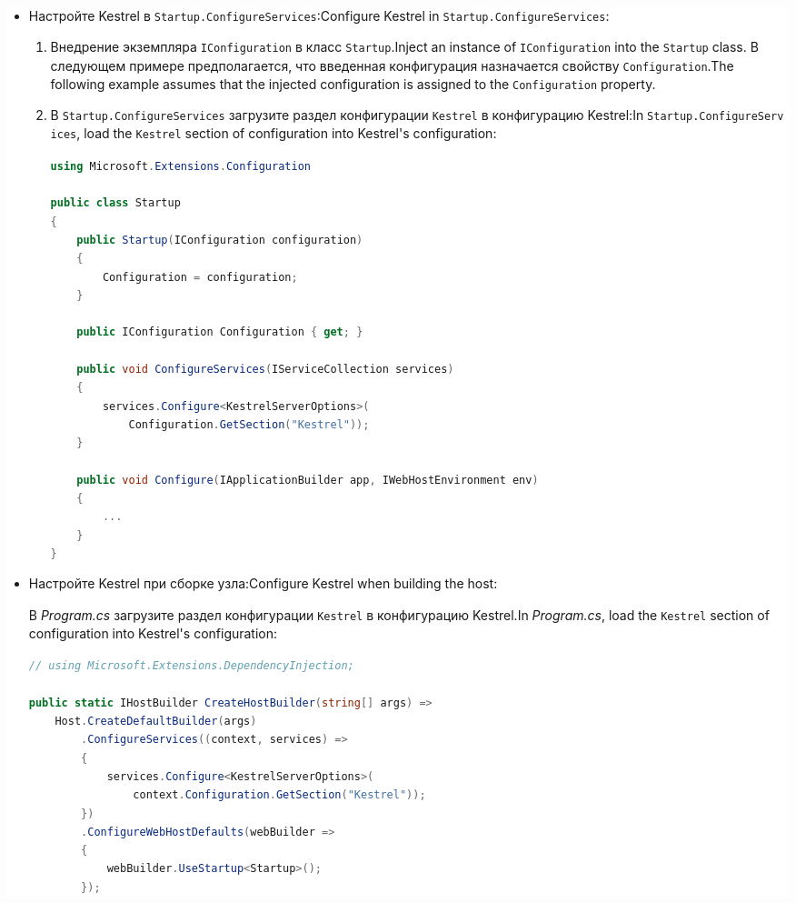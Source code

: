 * <span data-ttu-id="52a02-115">Настройте Kestrel в `Startup.ConfigureServices`:</span><span class="sxs-lookup"><span data-stu-id="52a02-115">Configure Kestrel in `Startup.ConfigureServices`:</span></span>

  1. <span data-ttu-id="52a02-116">Внедрение экземпляра `IConfiguration` в класс `Startup`.</span><span class="sxs-lookup"><span data-stu-id="52a02-116">Inject an instance of `IConfiguration` into the `Startup` class.</span></span> <span data-ttu-id="52a02-117">В следующем примере предполагается, что введенная конфигурация назначается свойству `Configuration`.</span><span class="sxs-lookup"><span data-stu-id="52a02-117">The following example assumes that the injected configuration is assigned to the `Configuration` property.</span></span>
  2. <span data-ttu-id="52a02-118">В `Startup.ConfigureServices` загрузите раздел конфигурации `Kestrel` в конфигурацию Kestrel:</span><span class="sxs-lookup"><span data-stu-id="52a02-118">In `Startup.ConfigureServices`, load the `Kestrel` section of configuration into Kestrel's configuration:</span></span>

     ```csharp
     using Microsoft.Extensions.Configuration
     
     public class Startup
     {
         public Startup(IConfiguration configuration)
         {
             Configuration = configuration;
         }

         public IConfiguration Configuration { get; }

         public void ConfigureServices(IServiceCollection services)
         {
             services.Configure<KestrelServerOptions>(
                 Configuration.GetSection("Kestrel"));
         }

         public void Configure(IApplicationBuilder app, IWebHostEnvironment env)
         {
             ...
         }
     }
     ```

* <span data-ttu-id="52a02-119">Настройте Kestrel при сборке узла:</span><span class="sxs-lookup"><span data-stu-id="52a02-119">Configure Kestrel when building the host:</span></span>

  <span data-ttu-id="52a02-120">В *Program.cs* загрузите раздел конфигурации `Kestrel` в конфигурацию Kestrel.</span><span class="sxs-lookup"><span data-stu-id="52a02-120">In *Program.cs*, load the `Kestrel` section of configuration into Kestrel's configuration:</span></span>

  ```csharp
  // using Microsoft.Extensions.DependencyInjection;

  public static IHostBuilder CreateHostBuilder(string[] args) =>
      Host.CreateDefaultBuilder(args)
          .ConfigureServices((context, services) =>
          {
              services.Configure<KestrelServerOptions>(
                  context.Configuration.GetSection("Kestrel"));
          })
          .ConfigureWebHostDefaults(webBuilder =>
          {
              webBuilder.UseStartup<Startup>();
          });
  ```
